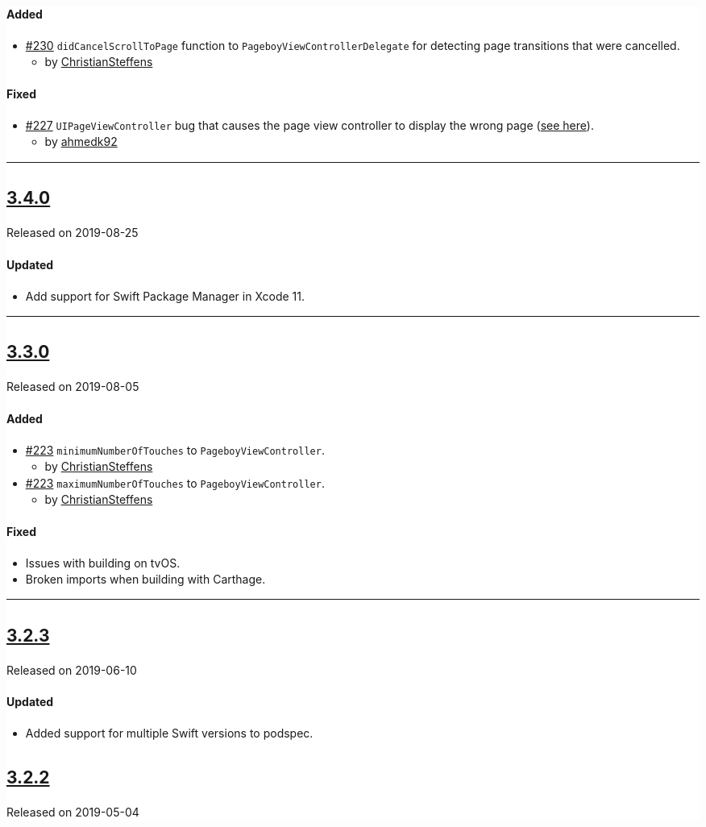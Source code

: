 #### Added
- [#230](https://github.com/uias/Pageboy/pull/230) `didCancelScrollToPage` function to `PageboyViewControllerDelegate` for detecting page transitions that were cancelled.
     - by [ChristianSteffens](https://github.com/ChristianSteffens)

#### Fixed
- [#227](https://github.com/uias/Pageboy/pull/227) `UIPageViewController` bug that causes the page view controller to display the wrong page ([see here](https://stackoverflow.com/questions/12939280/uipageviewcontroller-navigates-to-wrong-page-with-scroll-transition-style)).
     - by [ahmedk92](https://github.com/ahmedk92)

---
## [3.4.0](https://github.com/uias/Pageboy/releases/tag/3.4.0)
Released on 2019-08-25

#### Updated
- Add support for Swift Package Manager in Xcode 11.

---
## [3.3.0](https://github.com/uias/Pageboy/releases/tag/3.3.0)
Released on 2019-08-05

#### Added
- [#223](https://github.com/uias/Pageboy/pull/223) `minimumNumberOfTouches` to `PageboyViewController`.
     - by [ChristianSteffens](https://github.com/ChristianSteffens)
- [#223](https://github.com/uias/Pageboy/pull/223) `maximumNumberOfTouches` to `PageboyViewController`.
     - by [ChristianSteffens](https://github.com/ChristianSteffens)

#### Fixed
- Issues with building on tvOS.
- Broken imports when building with Carthage.

---
## [3.2.3](https://github.com/uias/Pageboy/releases/tag/3.2.3)
Released on 2019-06-10

#### Updated
- Added support for multiple Swift versions to podspec.

## [3.2.2](https://github.com/uias/Pageboy/releases/tag/3.2.2)
Released on 2019-05-04

